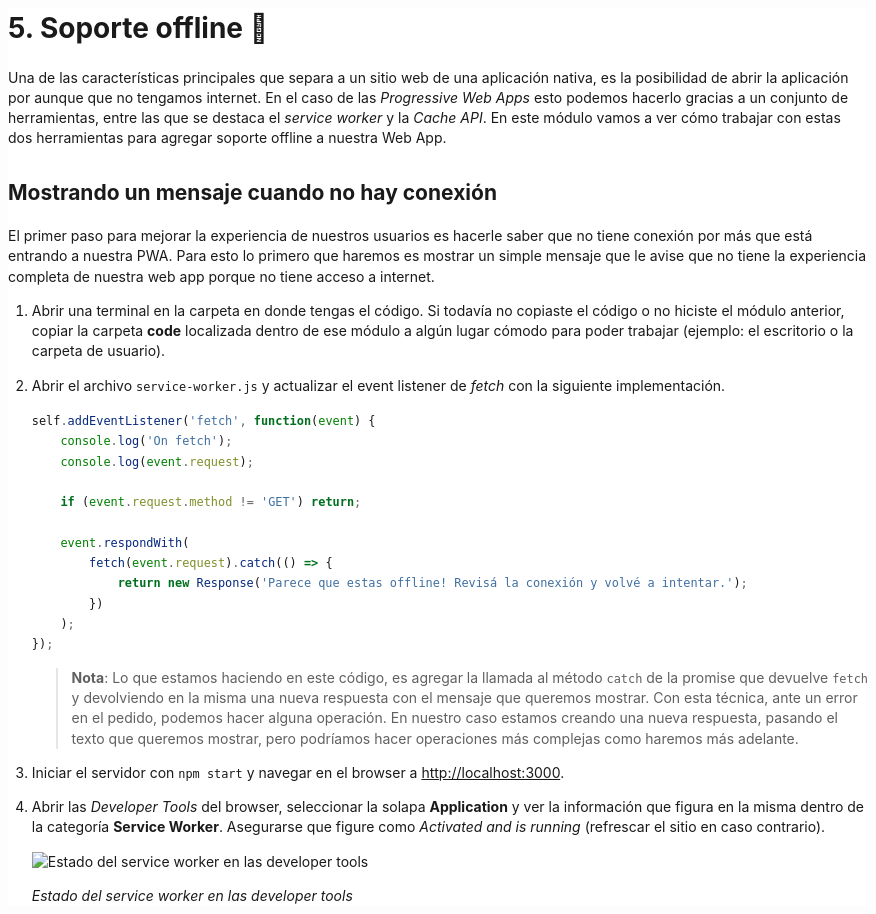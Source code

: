 # 5. Soporte offline 🔌

Una de las características principales que separa a un sitio web de una aplicación nativa, es la posibilidad de abrir la aplicación por aunque que no tengamos internet. En el caso de las _Progressive Web Apps_ esto podemos hacerlo gracias a un conjunto de herramientas, entre las que se destaca el _service worker_ y la _Cache API_. En este módulo vamos a ver cómo trabajar con estas dos herramientas para agregar soporte offline a nuestra Web App.

## Mostrando un mensaje cuando no hay conexión

El primer paso para mejorar la experiencia de nuestros usuarios es hacerle saber que no tiene conexión por más que está entrando a nuestra PWA. Para esto lo primero que haremos es mostrar un simple mensaje que le avise que no tiene la experiencia completa de nuestra web app porque no tiene acceso a internet.

1. Abrir una terminal en la carpeta en donde tengas el código. Si todavía no copiaste el código o no hiciste el módulo anterior, copiar la carpeta **code** localizada dentro de ese módulo a algún lugar cómodo para poder trabajar (ejemplo: el escritorio o la carpeta de usuario).

1. Abrir el archivo `service-worker.js` y actualizar el event listener de _fetch_ con la siguiente implementación.

    ```js
    self.addEventListener('fetch', function(event) {
        console.log('On fetch');
        console.log(event.request);

        if (event.request.method != 'GET') return;

        event.respondWith(
            fetch(event.request).catch(() => {
                return new Response('Parece que estas offline! Revisá la conexión y volvé a intentar.');
            })
        );
    });
    ```

    > **Nota**: Lo que estamos haciendo en este código, es agregar la llamada al método `catch` de la promise que devuelve `fetch` y devolviendo en la misma una nueva respuesta con el mensaje que queremos mostrar.
    > Con esta técnica, ante un error en el pedido, podemos hacer alguna operación. En nuestro caso estamos creando una nueva respuesta, pasando el texto que queremos mostrar, pero podríamos hacer operaciones más complejas como haremos más adelante.

1. Iniciar el servidor con `npm start` y navegar en el browser a [http://localhost:3000](http://localhost:3000).

1. Abrir las _Developer Tools_ del browser, seleccionar la solapa **Application** y ver la información que figura en la misma dentro de la categoría **Service Worker**. Asegurarse que figure como _Activated and is running_ (refrescar el sitio en caso contrario).

    ![Estado del service worker en las developer tools](./images/sw-activated-running.png)

    _Estado del service worker en las developer tools_
